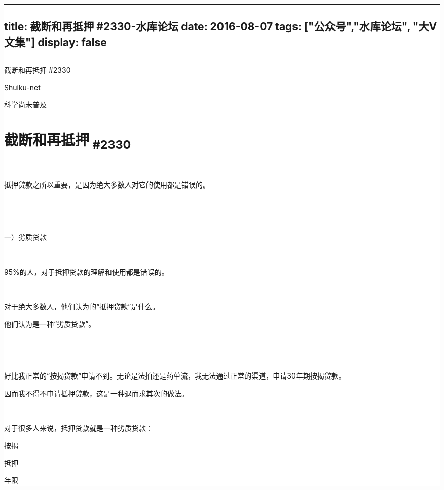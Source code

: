 
---
title:  截断和再抵押 #2330-水库论坛
date: 2016-08-07
tags: ["公众号","水库论坛", "大V文集"]
display: false
---


## 



截断和再抵押 #2330




Shuiku-net




科学尚未普及


# 截断和再抵押 <sub>#2330</sub>

&nbsp;

抵押贷款之所以重要，是因为绝大多数人对它的使用都是错误的。

&nbsp;

&nbsp;

一）劣质贷款

&nbsp;

95%的人，对于抵押贷款的理解和使用都是错误的。

&nbsp;

对于绝大多数人，他们认为的“抵押贷款”是什么。

他们认为是一种“劣质贷款”。

&nbsp;

&nbsp;

好比我正常的“按揭贷款”申请不到。无论是法拍还是药单流，我无法通过正常的渠道，申请30年期按揭贷款。

因而我不得不申请抵押贷款，这是一种退而求其次的做法。

&nbsp;

对于很多人来说，抵押贷款就是一种劣质贷款：

按揭

抵押

年限
